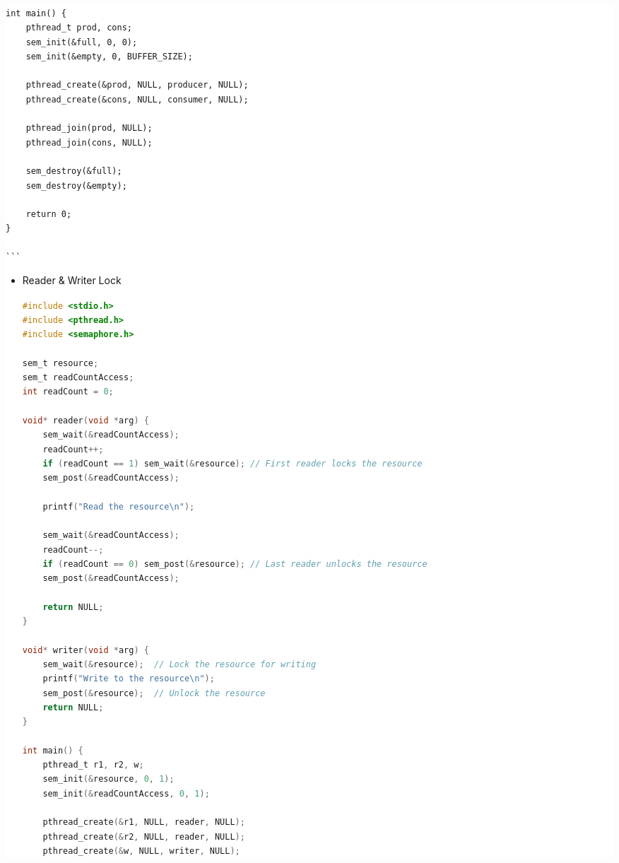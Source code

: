     int main() {
        pthread_t prod, cons;
        sem_init(&full, 0, 0);
        sem_init(&empty, 0, BUFFER_SIZE);
    
        pthread_create(&prod, NULL, producer, NULL);
        pthread_create(&cons, NULL, consumer, NULL);
    
        pthread_join(prod, NULL);
        pthread_join(cons, NULL);
    
        sem_destroy(&full);
        sem_destroy(&empty);
    
        return 0;
    }

    ```
  - Reader & Writer Lock
    ```c
    #include <stdio.h>
    #include <pthread.h>
    #include <semaphore.h>
    
    sem_t resource;
    sem_t readCountAccess;
    int readCount = 0;
    
    void* reader(void *arg) {
        sem_wait(&readCountAccess);
        readCount++;
        if (readCount == 1) sem_wait(&resource); // First reader locks the resource
        sem_post(&readCountAccess);
    
        printf("Read the resource\n");
    
        sem_wait(&readCountAccess);
        readCount--;
        if (readCount == 0) sem_post(&resource); // Last reader unlocks the resource
        sem_post(&readCountAccess);
    
        return NULL;
    }
    
    void* writer(void *arg) {
        sem_wait(&resource);  // Lock the resource for writing
        printf("Write to the resource\n");
        sem_post(&resource);  // Unlock the resource
        return NULL;
    }
    
    int main() {
        pthread_t r1, r2, w;
        sem_init(&resource, 0, 1);
        sem_init(&readCountAccess, 0, 1);
    
        pthread_create(&r1, NULL, reader, NULL);
        pthread_create(&r2, NULL, reader, NULL);
        pthread_create(&w, NULL, writer, NULL);
    